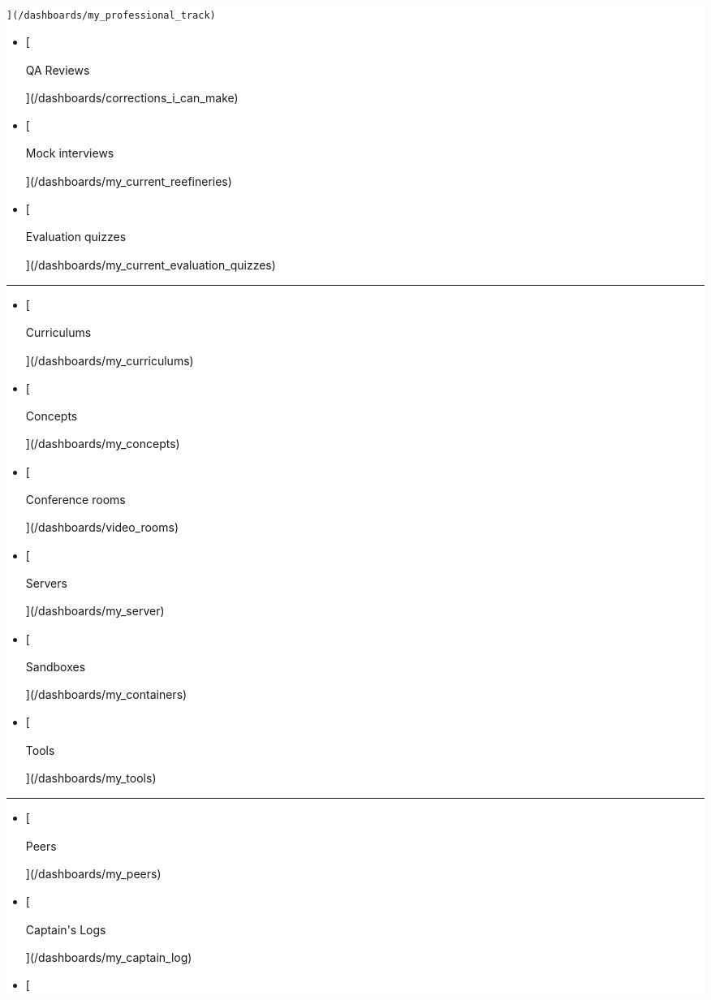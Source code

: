     ](/dashboards/my_professional_track)
*   [
    
    QA Reviews
    
    ](/dashboards/corrections_i_can_make)
*   [
    
    Mock interviews
    
    ](/dashboards/my_current_reefineries)
*   [
    
    Evaluation quizzes
    
    ](/dashboards/my_current_evaluation_quizzes)

* * *

*   [
    
    Curriculums
    
    ](/dashboards/my_curriculums)
*   [
    
    Concepts
    
    ](/dashboards/my_concepts)
*   [
    
    Conference rooms
    
    ](/dashboards/video_rooms)
*   [
    
    Servers
    
    ](/dashboards/my_server)
*   [
    
    Sandboxes
    
    ](/dashboards/my_containers)
*   [
    
    Tools
    
    ](/dashboards/my_tools)

* * *

*   [
    
    Peers
    
    ](/dashboards/my_peers)
*   [
    
    Captain's Logs
    
    ](/dashboards/my_captain_log)
*   [
    